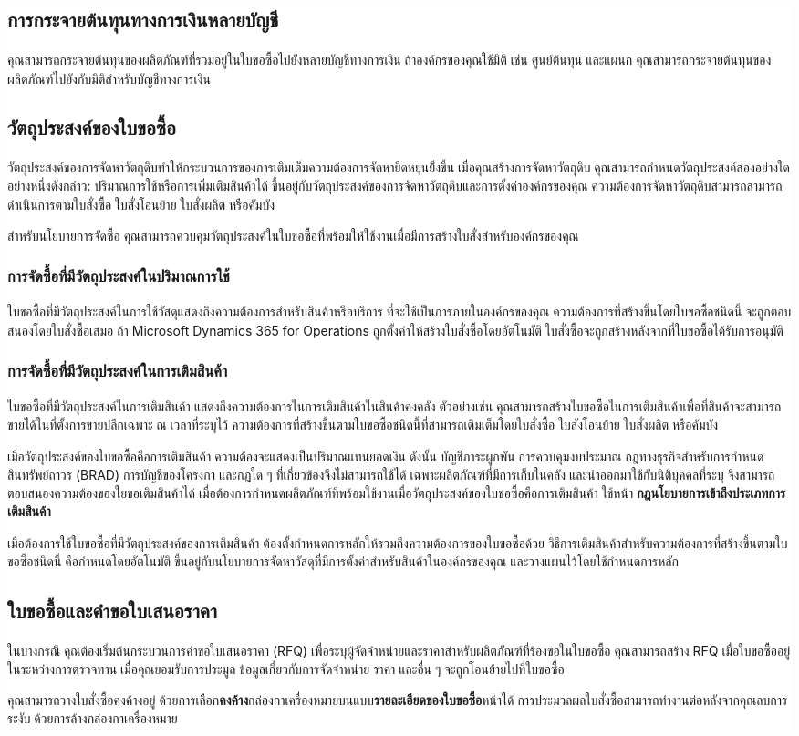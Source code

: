 </table>

## <a name="distributing-costs-to-multiple-financial-accounts"></a>การกระจายต้นทุนทางการเงินหลายบัญชี
คุณสามารถกระจายต้นทุนของผลิตภัณฑ์ที่รวมอยู่ในใบขอซื้อไปยังหลายบัญชีทางการเงิน ถ้าองค์กรของคุณใช้มิติ เช่น ศูนย์ต้นทุน และแผนก คุณสามารถกระจายต้นทุนของผลิตภัณฑ์ไปยังกับมิติสำหรับบัญชีทางการเงิน

## <a name="requisition-purposes"></a>วัตถุประสงค์ของใบขอซื้อ
วัตถุประสงค์ของการจัดหาวัตถุดิบทำให้กระบวนการของการเติมเต็มความต้องการจัดหายืดหยุ่นยิ่้งขึ้น เมื่อคุณสร้างการจัดหาวัตถุดิบ คุณสามารถกำหนดวัตถุประสงค์สองอย่างใดอย่างหนึ่งดังกล่าว: ปริมาณการใช้หรือการเพิ่มเติมสินค้าได้ ขึ้นอยู่กับวัตถุประสงค์ของการจัดหาวัตถุดิบและการตั้งค่าองค์กรของคุณ ความต้องการจัดหาวัตถุดิบสามารถสามารถดำเนินการตามใบสั่งซื้อ ใบสั่งโอนย้าย ใบสั่งผลิต หรือคัมบัง  

สำหรับนโยบายการจัดซื้อ คุณสามารถควบคุมวัตถุประสงค์ในใบขอซื้อที่พร้อมให้ใช้งานเมื่อมีการสร้างใบสั่งสำหรับองค์กรของคุณ

### <a name="requisitions-that-have-a-purpose-of-consumption"></a>การจัดซื้อที่มีวัตถุประสงค์ในปริมาณการใช้

ใบขอซื้อที่มีวัตถุประสงค์ในการใช้วัสดุแสดงถึงความต้องการสำหรับสินค้าหรือบริการ ที่จะใช้เป็นการภายในองค์กรของคุณ ความต้องการที่สร้างขึ้นโดยใบขอซื้อชนิดนี้ จะถูกตอบสนองโดยใบสั่งซื้อเสมอ ถ้า Microsoft Dynamics 365 for Operations ถูกตั้งค่าให้สร้างใบสั่งซื้อโดยอัตโนมัติ ใบสั่งซื้อจะถูกสร้างหลังจากที่ใบขอซื้อได้รับการอนุมัติ

### <a name="requisitions-that-have-a-purpose-of-replenishment"></a>การจัดซื้อที่มีวัตถุประสงค์ในการเติมสินค้า

ใบขอซื้อที่มีวัตถุประสงค์ในการเติมสินค้า แสดงถึงความต้องการในการเติมสินค้าในสินค้าคงคลัง ตัวอย่างเช่น คุณสามารถสร้างใบขอซื้อในการเติมสินค้าเพื่อที่สินค้าจะสามารถขายได้ในที่ตั้งการขายปลีกเฉพาะ ณ เวลาที่ระบุไว้ ความต้องการที่สร้างขึ้นตามใบขอซื้อชนิดนี้ที่สามารถเติมเต็มโดยใบสั่งซื้อ ใบสั่งโอนย้าย ใบสั่งผลิต หรือคัมบัง  

เมื่อวัตถุประสงค์ของใบขอซื้อคือการเติมสินค้า ความต้องจะแสดงเป็นปริมาณแทนยอดเงิน ดังนั้น บัญชีภาระผูกพัน การควบคุมงบประมาณ กฎทางธุรกิจสำหรับการกำหนดสินทรัพย์ถาวร (BRAD) การบัญชีของโครงกา และกฎใด ๆ ที่เกี่ยวข้องจึงไม่สามารถใช้ได้ เฉพาะผลิตภัณฑ์ที่มีการเก็บในคลัง และนำออกมาใช้กับนิติบุคคลที่ระบุ จึงสามารถตอบสนองความต้องของใยขอเติมสินค้าได้ เมื่อต้องการกำหนดผลิตภัณฑ์ที่พร้อมใช้งานเมื่อวัตถุประสงค์ของใบขอซื้อคือการเติมสินค้า ใช้หน้า **กฎนโยบายการเข้าถึงประเภทการเติมสินค้า**  

เมื่อต้องการใช้ใบขอซื้อที่มีวัตถุประสงค์ของการเติมสินค้า ต้องตั้งกำหนดการหลักให้รวมถึงความต้องการของใบขอซื้อด้วย วิธีการเติมสินค้าสำหรับความต้องการที่สร้างขึ้นตามใบขอซื้อชนิดนี้ คือกำหนดโดยอัตโนมัติ ขึ้นอยู่กับนโยบายการจัดหาวัสดุที่มีการตั้งค่าสำหรับสินค้าในองค์กรของคุณ และวางแผนไว้โดยใช้กำหนดการหลัก

## <a name="purchase-requisitions-and-requests-for-quotation"></a>ใบขอซื้อและคำขอใบเสนอราคา
ในบางกรณี คุณต้องเริ่มต้นกระบวนการคำขอใบเสนอราคา (RFQ) เพื่อระบุผู้จัดจำหน่ายและราคาสำหรับผลิตภัณฑ์ที่ร้องขอในใบขอซื้อ คุณสามารถสร้าง RFQ เมื่อใบขอซื้ออยู่ในระหว่างการตรวจทาน เมื่อคุณยอมรับการประมูล ข้อมูลเกี่ยวกับการจัดจำหน่าย ราคา และอื่น ๆ จะถูกโอนย้ายไปที่ใบขอซื้อ  

คุณสามารถวางใบสั่งซื้อคงค้างอยู่ ด้วยการเลือก**คงค้าง**กล่องกาเครื่องหมายบนแบบ**รายละเอียดของใบขอซื้อ**หน้าได้ การประมวลผลใบสั่งซื้อสามารถทำงานต่อหลังจากคุณลบการระงับ ด้วยการล้างกล่องกาเครื่องหมาย  
